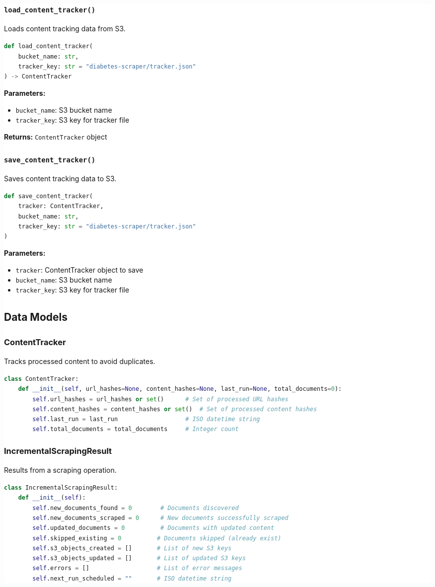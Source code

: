 ### `load_content_tracker()`

Loads content tracking data from S3.

```python
def load_content_tracker(
    bucket_name: str, 
    tracker_key: str = "diabetes-scraper/tracker.json"
) -> ContentTracker
```

**Parameters:**
- `bucket_name`: S3 bucket name
- `tracker_key`: S3 key for tracker file

**Returns:** `ContentTracker` object

### `save_content_tracker()`

Saves content tracking data to S3.

```python
def save_content_tracker(
    tracker: ContentTracker, 
    bucket_name: str, 
    tracker_key: str = "diabetes-scraper/tracker.json"
)
```

**Parameters:**
- `tracker`: ContentTracker object to save
- `bucket_name`: S3 bucket name
- `tracker_key`: S3 key for tracker file

## Data Models

### ContentTracker

Tracks processed content to avoid duplicates.

```python
class ContentTracker:
    def __init__(self, url_hashes=None, content_hashes=None, last_run=None, total_documents=0):
        self.url_hashes = url_hashes or set()      # Set of processed URL hashes
        self.content_hashes = content_hashes or set()  # Set of processed content hashes
        self.last_run = last_run                   # ISO datetime string
        self.total_documents = total_documents     # Integer count
```

### IncrementalScrapingResult

Results from a scraping operation.

```python
class IncrementalScrapingResult:
    def __init__(self):
        self.new_documents_found = 0        # Documents discovered
        self.new_documents_scraped = 0      # New documents successfully scraped
        self.updated_documents = 0          # Documents with updated content
        self.skipped_existing = 0          # Documents skipped (already exist)
        self.s3_objects_created = []       # List of new S3 keys
        self.s3_objects_updated = []       # List of updated S3 keys
        self.errors = []                   # List of error messages
        self.next_run_scheduled = ""       # ISO datetime string
```
